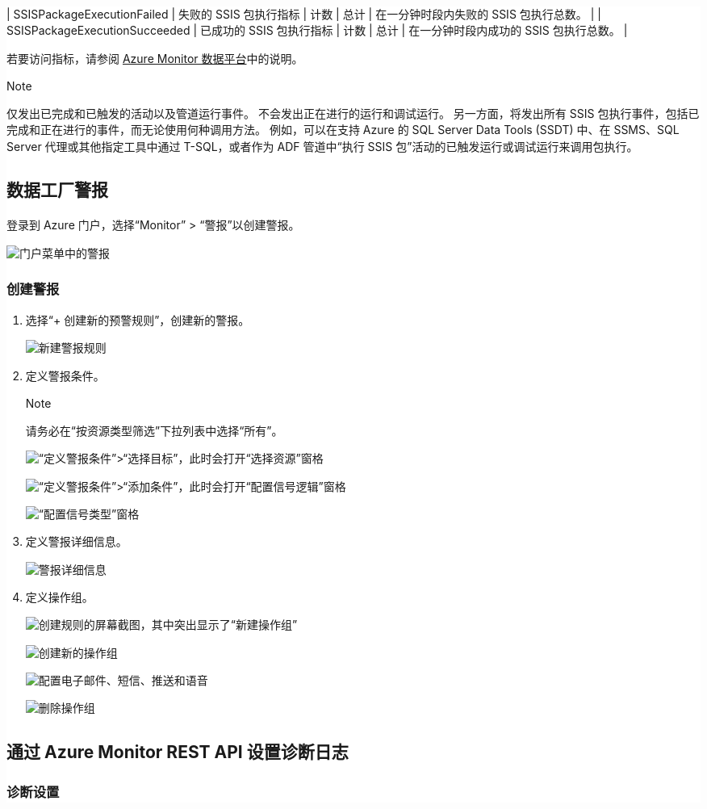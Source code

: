| SSISPackageExecutionFailed           | 失败的 SSIS 包执行指标    | 计数    | 总计                | 在一分钟时段内失败的 SSIS 包执行总数。 |
| SSISPackageExecutionSucceeded        | 已成功的 SSIS 包执行指标 | 计数    | 总计                | 在一分钟时段内成功的 SSIS 包执行总数。 |

若要访问指标，请参阅 [Azure Monitor 数据平台](../azure-monitor/data-platform.md)中的说明。

> [!NOTE]
> 仅发出已完成和已触发的活动以及管道运行事件。 不会发出正在进行的运行和调试运行。 另一方面，将发出所有 SSIS 包执行事件，包括已完成和正在进行的事件，而无论使用何种调用方法。 例如，可以在支持 Azure 的 SQL Server Data Tools (SSDT) 中、在 SSMS、SQL Server 代理或其他指定工具中通过 T-SQL，或者作为 ADF 管道中“执行 SSIS 包”活动的已触发运行或调试运行来调用包执行。

## <a name="data-factory-alerts"></a>数据工厂警报

登录到 Azure 门户，选择“Monitor” > “警报”以创建警报。

![门户菜单中的警报](media/monitor-using-azure-monitor/alerts_image3.png)

### <a name="create-alerts"></a>创建警报

1. 选择“+ 创建新的预警规则”，创建新的警报。

    ![新建警报规则](media/monitor-using-azure-monitor/alerts_image4.png)

1. 定义警报条件。

    > [!NOTE]
    > 请务必在“按资源类型筛选”下拉列表中选择“所有”。

    ![“定义警报条件”>“选择目标”，此时会打开“选择资源”窗格 ](media/monitor-using-azure-monitor/alerts_image5.png)

    ![“定义警报条件”>“添加条件”，此时会打开“配置信号逻辑”窗格](media/monitor-using-azure-monitor/alerts_image6.png)

    ![“配置信号类型”窗格](media/monitor-using-azure-monitor/alerts_image7.png)

1. 定义警报详细信息。

    ![警报详细信息](media/monitor-using-azure-monitor/alerts_image8.png)

1. 定义操作组。

    ![创建规则的屏幕截图，其中突出显示了“新建操作组”](media/monitor-using-azure-monitor/alerts_image9.png)

    ![创建新的操作组](media/monitor-using-azure-monitor/alerts_image10.png)

    ![配置电子邮件、短信、推送和语音](media/monitor-using-azure-monitor/alerts_image11.png)

    ![删除操作组](media/monitor-using-azure-monitor/alerts_image12.png)

## <a name="set-up-diagnostic-logs-via-the-azure-monitor-rest-api"></a>通过 Azure Monitor REST API 设置诊断日志

### <a name="diagnostic-settings"></a>诊断设置
